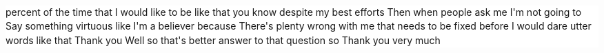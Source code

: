 percent of the time that I would like to be like that you know despite my best efforts Then when people ask me I'm not going to Say something virtuous like I'm a believer because There's plenty wrong with me that needs to be fixed before I would dare utter words like that Thank you Well so that's better answer to that question so Thank you very much